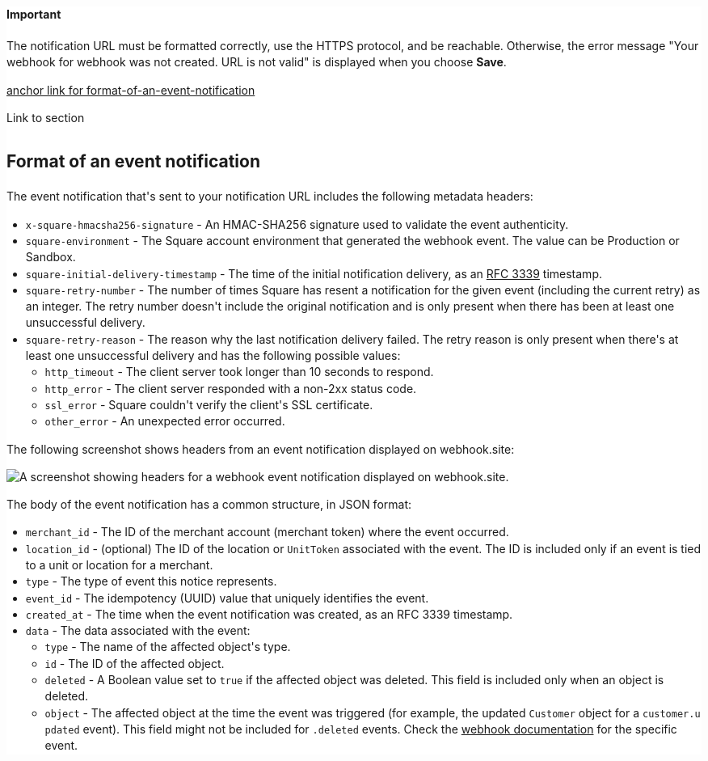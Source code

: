 #### Important

The notification URL must be formatted correctly, use the HTTPS protocol, and be reachable. Otherwise, the error message "Your webhook for webhook was not created. URL is not valid" is displayed when you choose **Save**.

[anchor link for format-of-an-event-notification](https://developer.squareup.com/docs/webhooks/step2subscribe#format-of-an-event-notification)

Link to section

## Format of an event notification

The event notification that's sent to your notification URL includes the following metadata headers:

- `x-square-hmacsha256-signature` \- An HMAC-SHA256 signature used to validate the event authenticity.
- `square-environment` \- The Square account environment that generated the webhook event. The value can be Production or Sandbox.
- `square-initial-delivery-timestamp` \- The time of the initial notification delivery, as an [RFC 3339](https://tools.ietf.org/html/rfc3339) timestamp.
- `square-retry-number` \- The number of times Square has resent a notification for the given event (including the current retry) as an integer. The retry number doesn't include the original notification and is only present when there has been at least one unsuccessful delivery.
- `square-retry-reason` \- The reason why the last notification delivery failed. The retry reason is only present when there's at least one unsuccessful delivery and has the following possible values:
  - `http_timeout` \- The client server took longer than 10 seconds to respond.
  - `http_error` \- The client server responded with a non-2xx status code.
  - `ssl_error` \- Square couldn't verify the client's SSL certificate.
  - `other_error` \- An unexpected error occurred.

The following screenshot shows headers from an event notification displayed on webhook.site:

![A screenshot showing headers for a webhook event notification displayed on webhook.site.](https://images.ctfassets.net/1nw4q0oohfju/7owdYscg2JP88Qe5GSQBoq/da5ba0ba40a2fff8dbdd7490d80a308a/webhook-notification-headers.png?fm=webp)

The body of the event notification has a common structure, in JSON format:

- `merchant_id` \- The ID of the merchant account (merchant token) where the event occurred.
- `location_id` \- (optional) The ID of the location or `UnitToken` associated with the event. The ID is included only if an event is tied to a unit or location for a merchant.
- `type` \- The type of event this notice represents.
- `event_id` \- The idempotency (UUID) value that uniquely identifies the event.
- `created_at` \- The time when the event notification was created, as an RFC 3339 timestamp.
- `data` \- The data associated with the event:
  - `type` \- The name of the affected object's type.
  - `id` \- The ID of the affected object.
  - `deleted` \- A Boolean value set to `true` if the affected object was deleted. This field is included only when an object is deleted.
  - `object` \- The affected object at the time the event was triggered (for example, the updated `Customer` object for a `customer.updated` event). This field might not be included for `.deleted` events. Check the [webhook documentation](https://developer.squareup.com/reference/square/webhooks) for the specific event.
